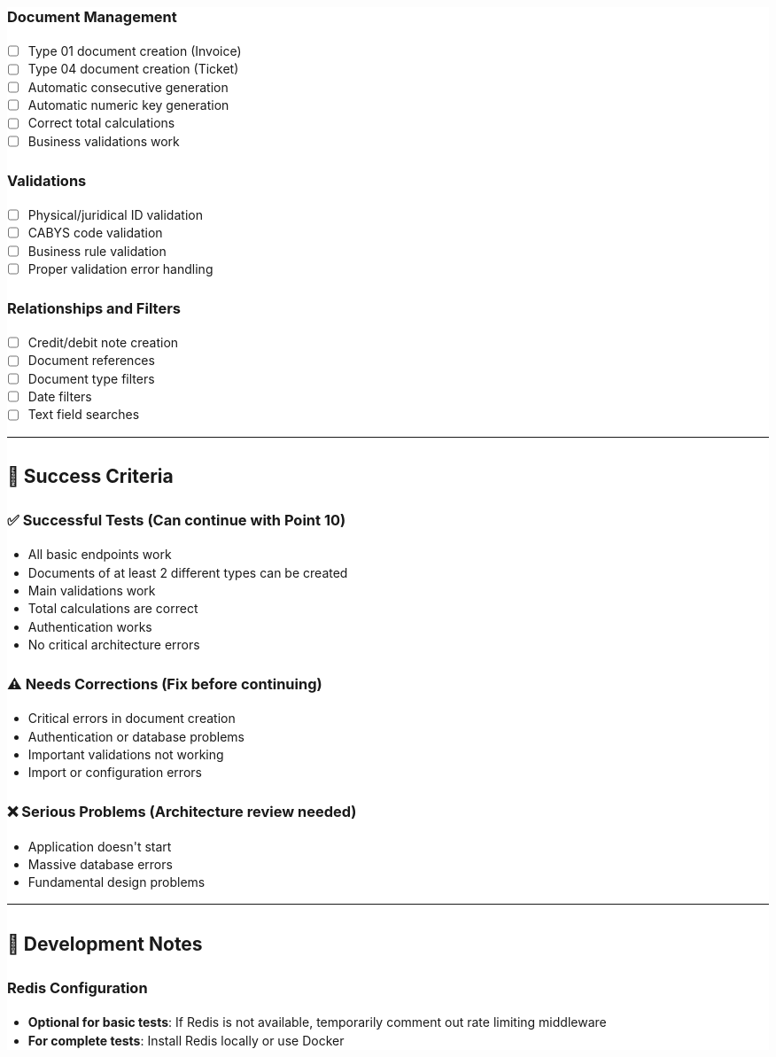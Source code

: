 ### Document Management
- [ ] Type 01 document creation (Invoice)
- [ ] Type 04 document creation (Ticket)
- [ ] Automatic consecutive generation
- [ ] Automatic numeric key generation
- [ ] Correct total calculations
- [ ] Business validations work

### Validations
- [ ] Physical/juridical ID validation
- [ ] CABYS code validation
- [ ] Business rule validation
- [ ] Proper validation error handling

### Relationships and Filters
- [ ] Credit/debit note creation
- [ ] Document references
- [ ] Document type filters
- [ ] Date filters
- [ ] Text field searches

---

## 🎯 Success Criteria

### ✅ Successful Tests (Can continue with Point 10)
- All basic endpoints work
- Documents of at least 2 different types can be created
- Main validations work
- Total calculations are correct
- Authentication works
- No critical architecture errors

### ⚠️ Needs Corrections (Fix before continuing)
- Critical errors in document creation
- Authentication or database problems
- Important validations not working
- Import or configuration errors

### ❌ Serious Problems (Architecture review needed)
- Application doesn't start
- Massive database errors
- Fundamental design problems

---

## 📝 Development Notes

### Redis Configuration
- **Optional for basic tests**: If Redis is not available, temporarily comment out rate limiting middleware
- **For complete tests**: Install Redis locally or use Docker
